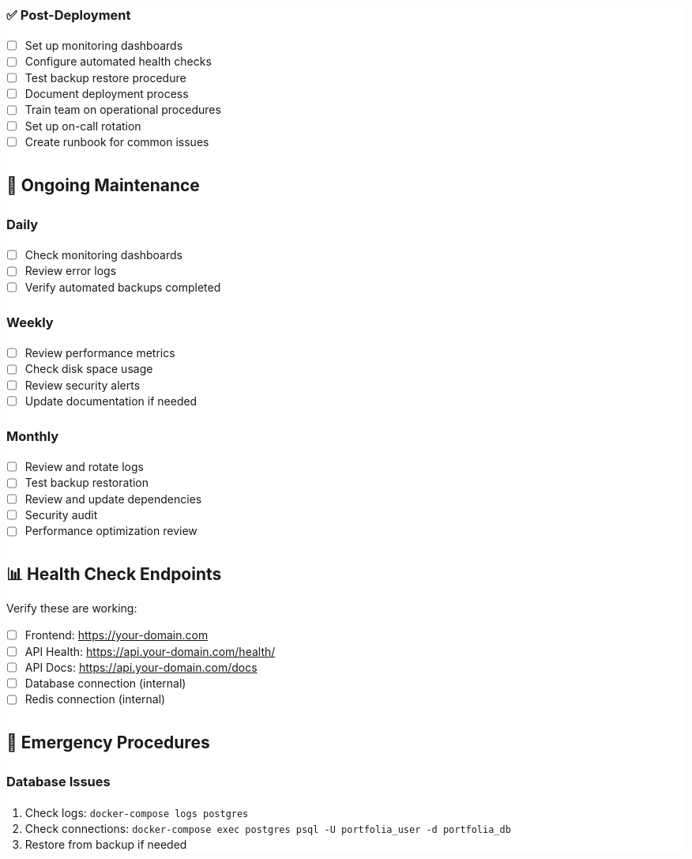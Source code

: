 ### ✅ Post-Deployment

- [ ] Set up monitoring dashboards
- [ ] Configure automated health checks
- [ ] Test backup restore procedure
- [ ] Document deployment process
- [ ] Train team on operational procedures
- [ ] Set up on-call rotation
- [ ] Create runbook for common issues

## 🔄 Ongoing Maintenance

### Daily

- [ ] Check monitoring dashboards
- [ ] Review error logs
- [ ] Verify automated backups completed

### Weekly

- [ ] Review performance metrics
- [ ] Check disk space usage
- [ ] Review security alerts
- [ ] Update documentation if needed

### Monthly

- [ ] Review and rotate logs
- [ ] Test backup restoration
- [ ] Review and update dependencies
- [ ] Security audit
- [ ] Performance optimization review

## 📊 Health Check Endpoints

Verify these are working:

- [ ] Frontend: https://your-domain.com
- [ ] API Health: https://api.your-domain.com/health/
- [ ] API Docs: https://api.your-domain.com/docs
- [ ] Database connection (internal)
- [ ] Redis connection (internal)

## 🚨 Emergency Procedures

### Database Issues

1. Check logs: `docker-compose logs postgres`
2. Check connections: `docker-compose exec postgres psql -U portfolia_user -d portfolia_db`
3. Restore from backup if needed
